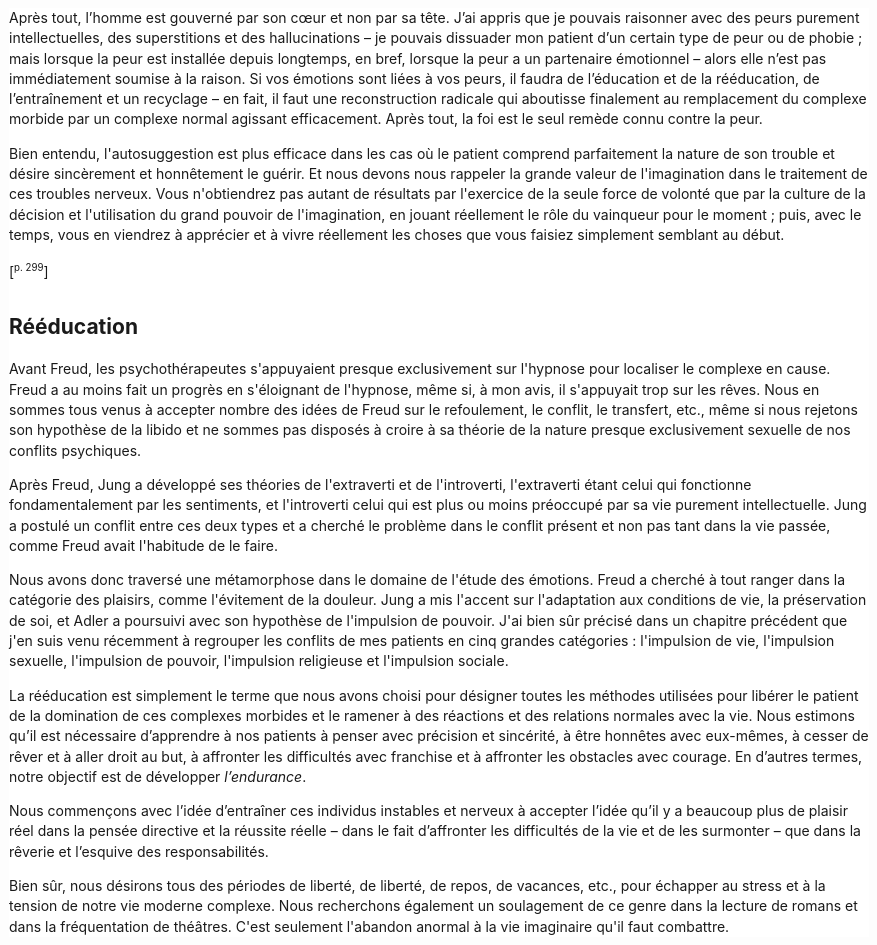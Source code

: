 Après tout, l’homme est gouverné par son cœur et non par sa tête. J’ai appris que je pouvais raisonner avec des peurs purement intellectuelles, des superstitions et des hallucinations – je pouvais dissuader mon patient d’un certain type de peur ou de phobie ; mais lorsque la peur est installée depuis longtemps, en bref, lorsque la peur a un partenaire émotionnel – alors elle n’est pas immédiatement soumise à la raison. Si vos émotions sont liées à vos peurs, il faudra de l’éducation et de la rééducation, de l’entraînement et un recyclage – en fait, il faut une reconstruction radicale qui aboutisse finalement au remplacement du complexe morbide par un complexe normal agissant efficacement. Après tout, la foi est le seul remède connu contre la peur.

Bien entendu, l'autosuggestion est plus efficace dans les cas où le patient comprend parfaitement la nature de son trouble et désire sincèrement et honnêtement le guérir. Et nous devons nous rappeler la grande valeur de l'imagination dans le traitement de ces troubles nerveux. Vous n'obtiendrez pas autant de résultats par l'exercice de la seule force de volonté que par la culture de la décision et l'utilisation du grand pouvoir de l'imagination, en jouant réellement le rôle du vainqueur pour le moment ; puis, avec le temps, vous en viendrez à apprécier et à vivre réellement les choses que vous faisiez simplement semblant au début.

<span id="p299">[<sup><small>p. 299</small></sup>]</span>

## Rééducation

Avant Freud, les psychothérapeutes s'appuyaient presque exclusivement sur l'hypnose pour localiser le complexe en cause. Freud a au moins fait un progrès en s'éloignant de l'hypnose, même si, à mon avis, il s'appuyait trop sur les rêves. Nous en sommes tous venus à accepter nombre des idées de Freud sur le refoulement, le conflit, le transfert, etc., même si nous rejetons son hypothèse de la libido et ne sommes pas disposés à croire à sa théorie de la nature presque exclusivement sexuelle de nos conflits psychiques.

Après Freud, Jung a développé ses théories de l'extraverti et de l'introverti, l'extraverti étant celui qui fonctionne fondamentalement par les sentiments, et l'introverti celui qui est plus ou moins préoccupé par sa vie purement intellectuelle. Jung a postulé un conflit entre ces deux types et a cherché le problème dans le conflit présent et non pas tant dans la vie passée, comme Freud avait l'habitude de le faire.

Nous avons donc traversé une métamorphose dans le domaine de l'étude des émotions. Freud a cherché à tout ranger dans la catégorie des plaisirs, comme l'évitement de la douleur. Jung a mis l'accent sur l'adaptation aux conditions de vie, la préservation de soi, et Adler a poursuivi avec son hypothèse de l'impulsion de pouvoir. J'ai bien sûr précisé dans un chapitre précédent que j'en suis venu récemment à regrouper les conflits de mes patients en cinq grandes catégories : l'impulsion de vie, l'impulsion sexuelle, l'impulsion de pouvoir, l'impulsion religieuse et l'impulsion sociale.

La rééducation est simplement le terme que nous avons choisi pour désigner toutes les méthodes utilisées pour libérer le patient de la domination de ces complexes morbides et le ramener à des réactions et des relations normales avec la vie. Nous estimons qu’il est nécessaire d’apprendre à nos patients à penser avec précision et sincérité, à être honnêtes avec eux-mêmes, à cesser de rêver et à aller droit au but, à affronter les difficultés avec franchise et à affronter les obstacles avec courage. En d’autres termes, notre objectif est de développer _l’endurance_.

Nous commençons avec l’idée d’entraîner ces individus instables et nerveux à accepter l’idée qu’il y a beaucoup plus de plaisir réel dans la pensée directive et la réussite réelle – dans le fait d’affronter les difficultés de la vie et de les surmonter – que dans la rêverie et l’esquive des responsabilités.

Bien sûr, nous désirons tous des périodes de liberté, de liberté, de repos, de vacances, etc., pour échapper au stress et à la tension de notre vie moderne complexe. Nous recherchons également un soulagement de ce genre dans la lecture de romans et dans la fréquentation de théâtres. C'est seulement l'abandon anormal à la vie imaginaire qu'il faut combattre.


[^1]: Extrait de Studies in Word Association, par CG Jung ; publié par Dodd, Mead \& Co., Inc.